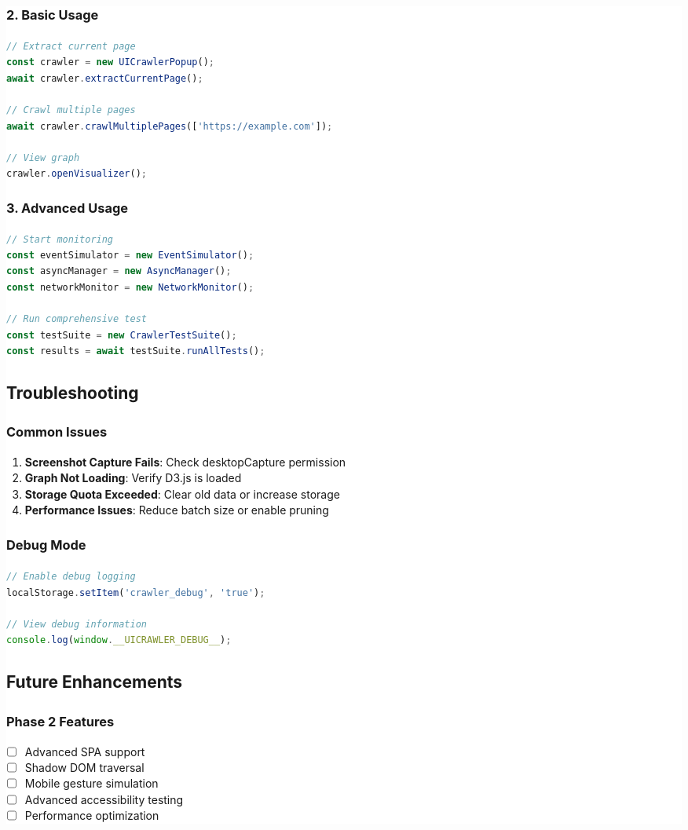 ### 2. Basic Usage
```javascript
// Extract current page
const crawler = new UICrawlerPopup();
await crawler.extractCurrentPage();

// Crawl multiple pages
await crawler.crawlMultiplePages(['https://example.com']);

// View graph
crawler.openVisualizer();
```

### 3. Advanced Usage
```javascript
// Start monitoring
const eventSimulator = new EventSimulator();
const asyncManager = new AsyncManager();
const networkMonitor = new NetworkMonitor();

// Run comprehensive test
const testSuite = new CrawlerTestSuite();
const results = await testSuite.runAllTests();
```

## Troubleshooting

### Common Issues
1. **Screenshot Capture Fails**: Check desktopCapture permission
2. **Graph Not Loading**: Verify D3.js is loaded
3. **Storage Quota Exceeded**: Clear old data or increase storage
4. **Performance Issues**: Reduce batch size or enable pruning

### Debug Mode
```javascript
// Enable debug logging
localStorage.setItem('crawler_debug', 'true');

// View debug information
console.log(window.__UICRAWLER_DEBUG__);
```

## Future Enhancements

### Phase 2 Features
- [ ] Advanced SPA support
- [ ] Shadow DOM traversal
- [ ] Mobile gesture simulation
- [ ] Advanced accessibility testing
- [ ] Performance optimization
